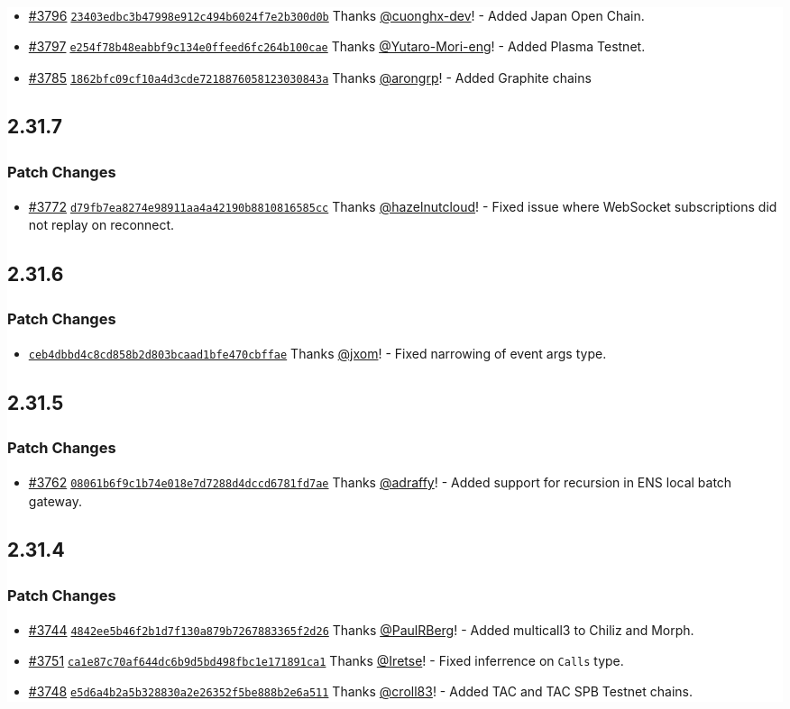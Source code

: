 - [#3796](https://github.com/wevm/viem/pull/3796) [`23403edbc3b47998e912c494b6024f7e2b300d0b`](https://github.com/wevm/viem/commit/23403edbc3b47998e912c494b6024f7e2b300d0b) Thanks [@cuonghx-dev](https://github.com/cuonghx-dev)! - Added Japan Open Chain.

- [#3797](https://github.com/wevm/viem/pull/3797) [`e254f78b48eabbf9c134e0ffeed6fc264b100cae`](https://github.com/wevm/viem/commit/e254f78b48eabbf9c134e0ffeed6fc264b100cae) Thanks [@Yutaro-Mori-eng](https://github.com/Yutaro-Mori-eng)! - Added Plasma Testnet.

- [#3785](https://github.com/wevm/viem/pull/3785) [`1862bfc09cf10a4d3cde7218876058123030843a`](https://github.com/wevm/viem/commit/1862bfc09cf10a4d3cde7218876058123030843a) Thanks [@arongrp](https://github.com/arongrp)! - Added Graphite chains

## 2.31.7

### Patch Changes

- [#3772](https://github.com/wevm/viem/pull/3772) [`d79fb7ea8274e98911aa4a42190b8810816585cc`](https://github.com/wevm/viem/commit/d79fb7ea8274e98911aa4a42190b8810816585cc) Thanks [@hazelnutcloud](https://github.com/hazelnutcloud)! - Fixed issue where WebSocket subscriptions did not replay on reconnect.

## 2.31.6

### Patch Changes

- [`ceb4dbbd4c8cd858b2d803bcaad1bfe470cbffae`](https://github.com/wevm/viem/commit/ceb4dbbd4c8cd858b2d803bcaad1bfe470cbffae) Thanks [@jxom](https://github.com/jxom)! - Fixed narrowing of event args type.

## 2.31.5

### Patch Changes

- [#3762](https://github.com/wevm/viem/pull/3762) [`08061b6f9c1b74e018e7d7288d4dccd6781fd7ae`](https://github.com/wevm/viem/commit/08061b6f9c1b74e018e7d7288d4dccd6781fd7ae) Thanks [@adraffy](https://github.com/adraffy)! - Added support for recursion in ENS local batch gateway.

## 2.31.4

### Patch Changes

- [#3744](https://github.com/wevm/viem/pull/3744) [`4842ee5b46f2b1d7f130a879b7267883365f2d26`](https://github.com/wevm/viem/commit/4842ee5b46f2b1d7f130a879b7267883365f2d26) Thanks [@PaulRBerg](https://github.com/PaulRBerg)! - Added multicall3 to Chiliz and Morph.

- [#3751](https://github.com/wevm/viem/pull/3751) [`ca1e87c70af644dc6b9d5bd498fbc1e171891ca1`](https://github.com/wevm/viem/commit/ca1e87c70af644dc6b9d5bd498fbc1e171891ca1) Thanks [@Iretse](https://github.com/Iretse)! - Fixed inferrence on `Calls` type.

- [#3748](https://github.com/wevm/viem/pull/3748) [`e5d6a4b2a5b328830a2e26352f5be888b2e6a511`](https://github.com/wevm/viem/commit/e5d6a4b2a5b328830a2e26352f5be888b2e6a511) Thanks [@croll83](https://github.com/croll83)! - Added TAC and TAC SPB Testnet chains.
